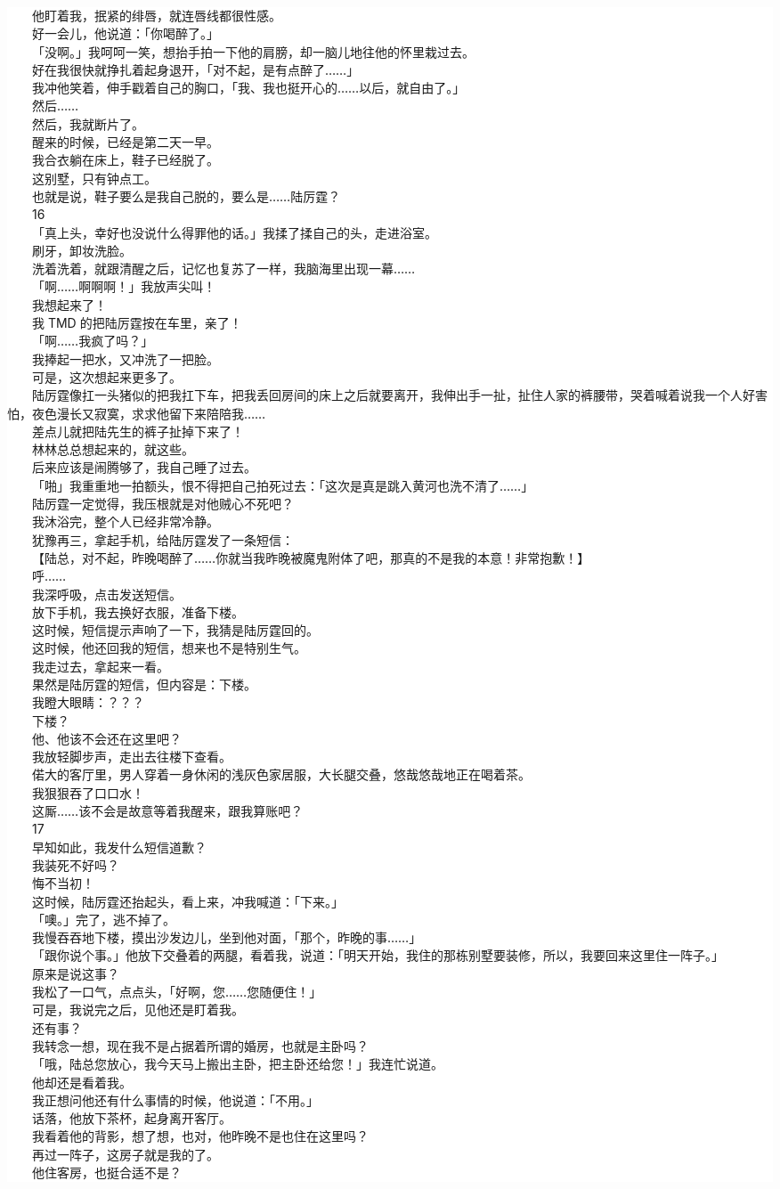 &emsp;&emsp;他盯着我，抿紧的绯唇，就连唇线都很性感。  
&emsp;&emsp;好一会儿，他说道：「你喝醉了。」  
&emsp;&emsp;「没啊。」我呵呵一笑，想抬手拍一下他的肩膀，却一脑儿地往他的怀里栽过去。  
&emsp;&emsp;好在我很快就挣扎着起身退开，「对不起，是有点醉了……」  
&emsp;&emsp;我冲他笑着，伸手戳着自己的胸口，「我、我也挺开心的……以后，就自由了。」  
&emsp;&emsp;然后……  
&emsp;&emsp;然后，我就断片了。  
&emsp;&emsp;醒来的时候，已经是第二天一早。  
&emsp;&emsp;我合衣躺在床上，鞋子已经脱了。  
&emsp;&emsp;这别墅，只有钟点工。  
&emsp;&emsp;也就是说，鞋子要么是我自己脱的，要么是……陆厉霆？  
&emsp;&emsp;16  
&emsp;&emsp;「真上头，幸好也没说什么得罪他的话。」我揉了揉自己的头，走进浴室。  
&emsp;&emsp;刷牙，卸妆洗脸。  
&emsp;&emsp;洗着洗着，就跟清醒之后，记忆也复苏了一样，我脑海里出现一幕……  
&emsp;&emsp;「啊……啊啊啊！」我放声尖叫！  
&emsp;&emsp;我想起来了！  
&emsp;&emsp;我 TMD 的把陆厉霆按在车里，亲了！  
&emsp;&emsp;「啊……我疯了吗？」  
&emsp;&emsp;我捧起一把水，又冲洗了一把脸。  
&emsp;&emsp;可是，这次想起来更多了。  
&emsp;&emsp;陆厉霆像扛一头猪似的把我扛下车，把我丢回房间的床上之后就要离开，我伸出手一扯，扯住人家的裤腰带，哭着喊着说我一个人好害怕，夜色漫长又寂寞，求求他留下来陪陪我……  
&emsp;&emsp;差点儿就把陆先生的裤子扯掉下来了！  
&emsp;&emsp;林林总总想起来的，就这些。  
&emsp;&emsp;后来应该是闹腾够了，我自己睡了过去。  
&emsp;&emsp;「啪」我重重地一拍额头，恨不得把自己拍死过去：「这次是真是跳入黄河也洗不清了……」  
&emsp;&emsp;陆厉霆一定觉得，我压根就是对他贼心不死吧？  
&emsp;&emsp;我沐浴完，整个人已经非常冷静。  
&emsp;&emsp;犹豫再三，拿起手机，给陆厉霆发了一条短信：  
&emsp;&emsp;【陆总，对不起，昨晚喝醉了……你就当我昨晚被魔鬼附体了吧，那真的不是我的本意！非常抱歉！】  
&emsp;&emsp;呼……  
&emsp;&emsp;我深呼吸，点击发送短信。  
&emsp;&emsp;放下手机，我去换好衣服，准备下楼。  
&emsp;&emsp;这时候，短信提示声响了一下，我猜是陆厉霆回的。  
&emsp;&emsp;这时候，他还回我的短信，想来也不是特别生气。  
&emsp;&emsp;我走过去，拿起来一看。  
&emsp;&emsp;果然是陆厉霆的短信，但内容是：下楼。  
&emsp;&emsp;我瞪大眼睛：？？？  
&emsp;&emsp;下楼？  
&emsp;&emsp;他、他该不会还在这里吧？  
&emsp;&emsp;我放轻脚步声，走出去往楼下查看。  
&emsp;&emsp;偌大的客厅里，男人穿着一身休闲的浅灰色家居服，大长腿交叠，悠哉悠哉地正在喝着茶。  
&emsp;&emsp;我狠狠吞了口口水！  
&emsp;&emsp;这厮……该不会是故意等着我醒来，跟我算账吧？  
&emsp;&emsp;17  
&emsp;&emsp;早知如此，我发什么短信道歉？  
&emsp;&emsp;我装死不好吗？  
&emsp;&emsp;悔不当初！  
&emsp;&emsp;这时候，陆厉霆还抬起头，看上来，冲我喊道：「下来。」  
&emsp;&emsp;「噢。」完了，逃不掉了。  
&emsp;&emsp;我慢吞吞地下楼，摸出沙发边儿，坐到他对面，「那个，昨晚的事……」  
&emsp;&emsp;「跟你说个事。」他放下交叠着的两腿，看着我，说道：「明天开始，我住的那栋别墅要装修，所以，我要回来这里住一阵子。」  
&emsp;&emsp;原来是说这事？  
&emsp;&emsp;我松了一口气，点点头，「好啊，您……您随便住！」  
&emsp;&emsp;可是，我说完之后，见他还是盯着我。  
&emsp;&emsp;还有事？  
&emsp;&emsp;我转念一想，现在我不是占据着所谓的婚房，也就是主卧吗？  
&emsp;&emsp;「哦，陆总您放心，我今天马上搬出主卧，把主卧还给您！」我连忙说道。  
&emsp;&emsp;他却还是看着我。  
&emsp;&emsp;我正想问他还有什么事情的时候，他说道：「不用。」  
&emsp;&emsp;话落，他放下茶杯，起身离开客厅。  
&emsp;&emsp;我看着他的背影，想了想，也对，他昨晚不是也住在这里吗？  
&emsp;&emsp;再过一阵子，这房子就是我的了。  
&emsp;&emsp;他住客房，也挺合适不是？  